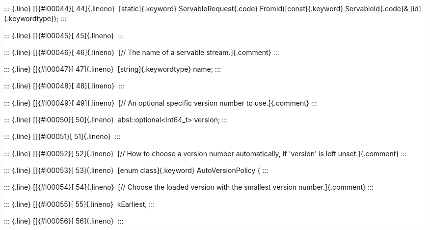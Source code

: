 ::: {.line}
[]{#l00044}[ 44]{.lineno}  [static]{.keyword}
[ServableRequest](structtensorflow_1_1serving_1_1ServableRequest.html){.code}
FromId([const]{.keyword}
[ServableId](structtensorflow_1_1serving_1_1ServableId.html){.code}&
[id]{.keywordtype});
:::

::: {.line}
[]{#l00045}[ 45]{.lineno} 
:::

::: {.line}
[]{#l00046}[ 46]{.lineno}  [// The name of a servable stream.]{.comment}
:::

::: {.line}
[]{#l00047}[ 47]{.lineno}  [string]{.keywordtype} name;
:::

::: {.line}
[]{#l00048}[ 48]{.lineno} 
:::

::: {.line}
[]{#l00049}[ 49]{.lineno}  [// An optional specific version number to
use.]{.comment}
:::

::: {.line}
[]{#l00050}[ 50]{.lineno}  absl::optional\<int64\_t\> version;
:::

::: {.line}
[]{#l00051}[ 51]{.lineno} 
:::

::: {.line}
[]{#l00052}[ 52]{.lineno}  [// How to choose a version number
automatically, if \'version\' is left unset.]{.comment}
:::

::: {.line}
[]{#l00053}[ 53]{.lineno}  [enum class]{.keyword} AutoVersionPolicy {
:::

::: {.line}
[]{#l00054}[ 54]{.lineno}  [// Choose the loaded version with the
smallest version number.]{.comment}
:::

::: {.line}
[]{#l00055}[ 55]{.lineno}  kEarliest,
:::

::: {.line}
[]{#l00056}[ 56]{.lineno} 
:::
